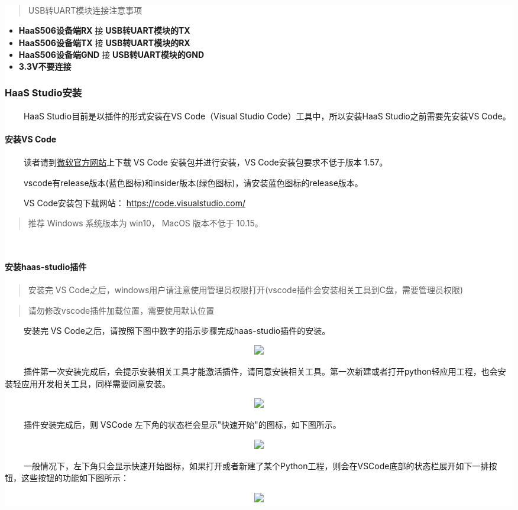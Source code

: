 > USB转UART模块连接注意事项<br>
* **HaaS506设备端RX** 接 **USB转UART模块的TX**<br>
* **HaaS506设备端TX** 接 **USB转UART模块的RX**<br>
* **HaaS506设备端GND** 接 **USB转UART模块的GND**<br>
* **3.3V不要连接**

### HaaS Studio安装
&emsp;&emsp;
HaaS Studio目前是以插件的形式安装在VS Code（Visual Studio Code）工具中，所以安装HaaS Studio之前需要先安装VS Code。

#### 安装VS Code

&emsp;&emsp;
读者请到[微软官方网站](https://code.visualstudio.com/)上下载 VS Code 安装包并进行安装，VS Code安装包要求不低于版本 1.57。

&emsp;&emsp;
vscode有release版本(蓝色图标)和insider版本(绿色图标)，请安装蓝色图标的release版本。

&emsp;&emsp;
VS Code安装包下载网站： https://code.visualstudio.com/

> 推荐 Windows 系统版本为 win10， MacOS 版本不低于 10.15。
<br>

#### 安装haas-studio插件

> 安装完 VS Code之后，windows用户请注意使用管理员权限打开(vscode插件会安装相关工具到C盘，需要管理员权限)

> 请勿修改vscode插件加载位置，需要使用默认位置

&emsp;&emsp;
安装完 VS Code之后，请按照下图中数字的指示步骤完成haas-studio插件的安装。

<div align="center">
<img src=https://hli.aliyuncs.com/haas-static/haasapi/Python/docs/zh-CN/images/1_安装haas_studio_插件.png width=80%/>
</div>

&emsp;&emsp;
插件第一次安装完成后，会提示安装相关工具才能激活插件，请同意安装相关工具。第一次新建或者打开python轻应用工程，也会安装轻应用开发相关工具，同样需要同意安装。

<div align="center">
<img src=https://hli.aliyuncs.com/haas-static/haasapi/Python/docs/zh-CN/images/haas-studio-tool-install.png width=80%/>
</div>

&emsp;&emsp;
插件安装完成后，则 VSCode 左下角的状态栏会显示"快速开始"的图标，如下图所示。

<div align="center">
<img src=https://hli.aliyuncs.com/haas-static/haasapi/Python/docs/zh-CN/images/haas-studio-startup-page.png width=80%/>
</div>

&emsp;&emsp;
一般情况下，左下角只会显示快速开始图标，如果打开或者新建了某个Python工程，则会在VSCode底部的状态栏展开如下一排按钮，这些按钮的功能如下图所示：

<div align="center">
<img src=https://hli.aliyuncs.com/haas-static/haasapi/Python/docs/zh-CN/images/1_HaaS_Studio_Python工程按钮.png width=40%/>
</div>
